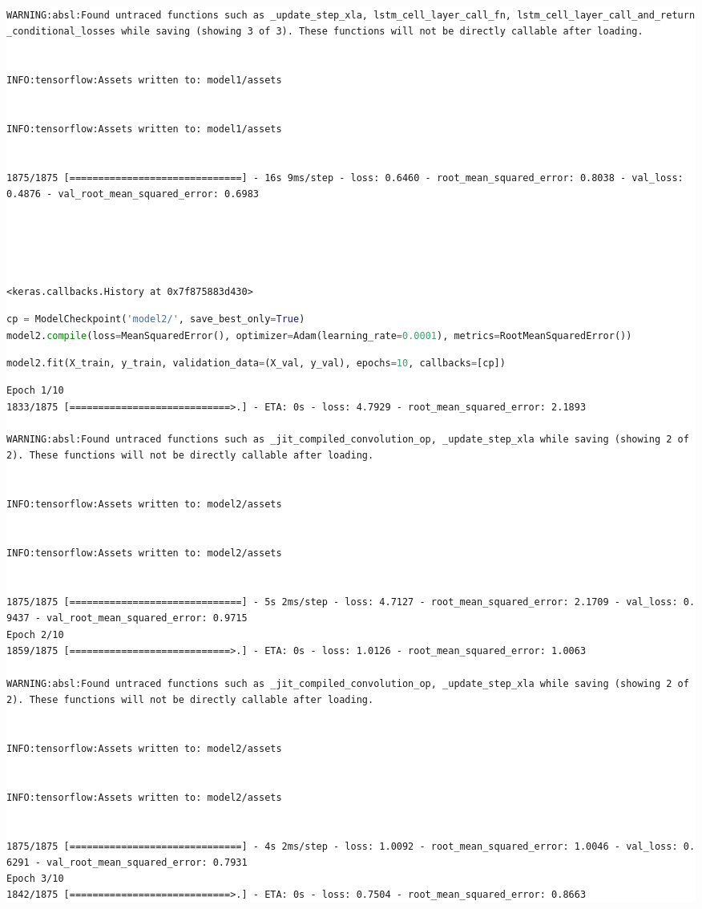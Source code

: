    WARNING:absl:Found untraced functions such as _update_step_xla, lstm_cell_layer_call_fn, lstm_cell_layer_call_and_return_conditional_losses while saving (showing 3 of 3). These functions will not be directly callable after loading.


    INFO:tensorflow:Assets written to: model1/assets


    INFO:tensorflow:Assets written to: model1/assets


    1875/1875 [==============================] - 16s 9ms/step - loss: 0.6460 - root_mean_squared_error: 0.8038 - val_loss: 0.4876 - val_root_mean_squared_error: 0.6983





    <keras.callbacks.History at 0x7f875883d430>




```python
cp = ModelCheckpoint('model2/', save_best_only=True)
model2.compile(loss=MeanSquaredError(), optimizer=Adam(learning_rate=0.0001), metrics=RootMeanSquaredError())
```


```python
model2.fit(X_train, y_train, validation_data=(X_val, y_val), epochs=10, callbacks=[cp])
```

    Epoch 1/10
    1833/1875 [============================>.] - ETA: 0s - loss: 4.7929 - root_mean_squared_error: 2.1893

    WARNING:absl:Found untraced functions such as _jit_compiled_convolution_op, _update_step_xla while saving (showing 2 of 2). These functions will not be directly callable after loading.


    INFO:tensorflow:Assets written to: model2/assets


    INFO:tensorflow:Assets written to: model2/assets


    1875/1875 [==============================] - 5s 2ms/step - loss: 4.7127 - root_mean_squared_error: 2.1709 - val_loss: 0.9437 - val_root_mean_squared_error: 0.9715
    Epoch 2/10
    1859/1875 [============================>.] - ETA: 0s - loss: 1.0126 - root_mean_squared_error: 1.0063

    WARNING:absl:Found untraced functions such as _jit_compiled_convolution_op, _update_step_xla while saving (showing 2 of 2). These functions will not be directly callable after loading.


    INFO:tensorflow:Assets written to: model2/assets


    INFO:tensorflow:Assets written to: model2/assets


    1875/1875 [==============================] - 4s 2ms/step - loss: 1.0092 - root_mean_squared_error: 1.0046 - val_loss: 0.6291 - val_root_mean_squared_error: 0.7931
    Epoch 3/10
    1842/1875 [============================>.] - ETA: 0s - loss: 0.7504 - root_mean_squared_error: 0.8663
